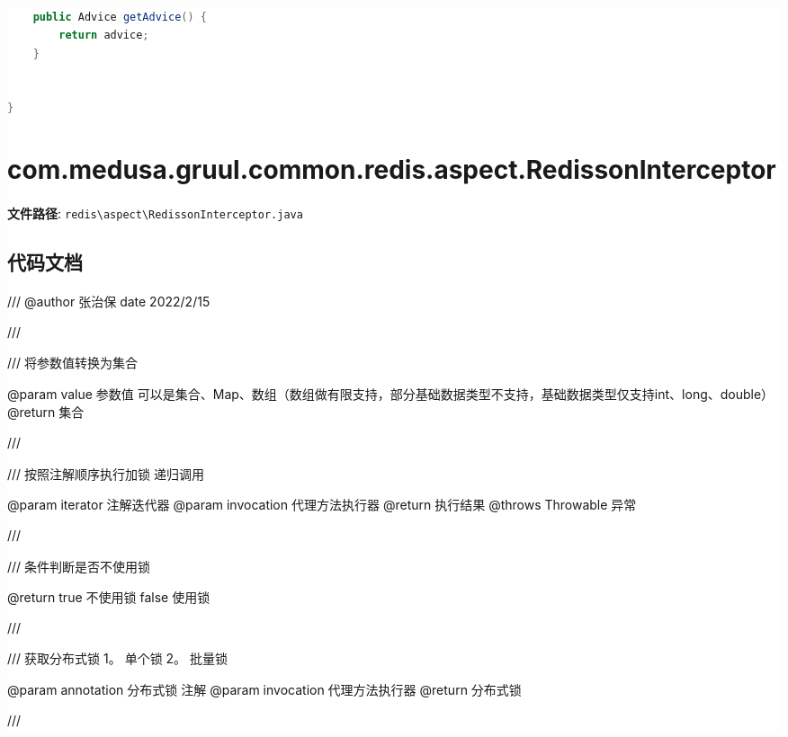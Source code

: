 ```java
    public Advice getAdvice() {
        return advice;
    }


}

```

# com.medusa.gruul.common.redis.aspect.RedissonInterceptor

**文件路径**: `redis\aspect\RedissonInterceptor.java`

## 代码文档
///
@author 张治保
date 2022/2/15
 
///

///
将参数值转换为集合

@param value 参数值 可以是集合、Map、数组（数组做有限支持，部分基础数据类型不支持，基础数据类型仅支持int、long、double）
@return 集合
     
///

///
按照注解顺序执行加锁 递归调用

@param iterator   注解迭代器
@param invocation 代理方法执行器
@return 执行结果
@throws Throwable 异常
     
///

///
条件判断是否不使用锁

@return true 不使用锁 false 使用锁
     
///

///
获取分布式锁
1。 单个锁
2。 批量锁

@param annotation 分布式锁 注解
@param invocation 代理方法执行器
@return 分布式锁
     
///
